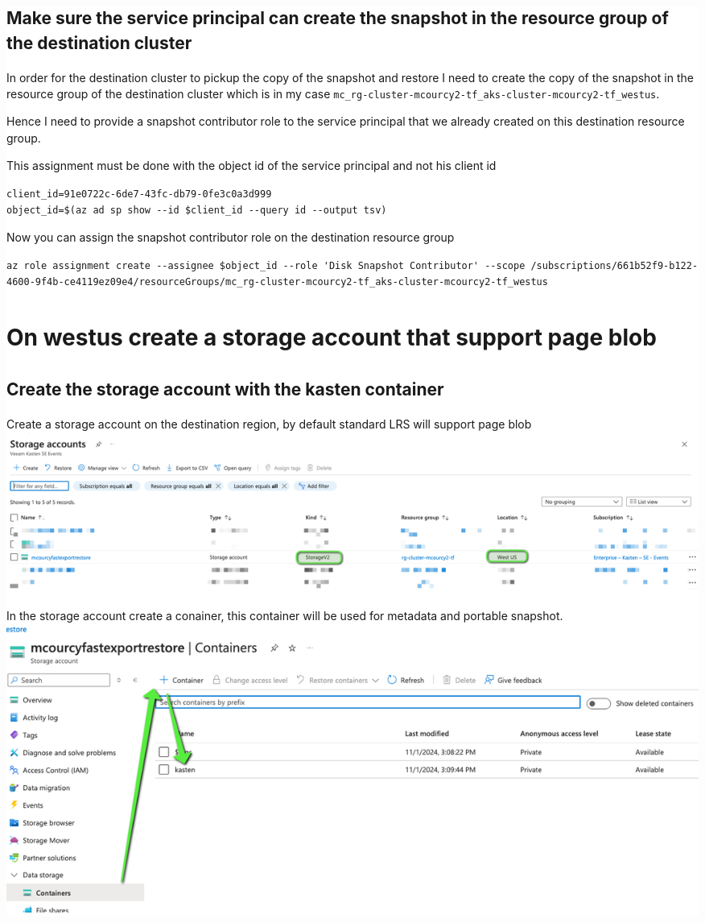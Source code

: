 ## Make sure the service principal can create the snapshot in the resource group of the destination cluster

In order for the destination cluster to pickup the copy of the snapshot and restore I need to create the copy of the 
snapshot in the resource group of the destination cluster which is in my case `mc_rg-cluster-mcourcy2-tf_aks-cluster-mcourcy2-tf_westus`. 

Hence I need to provide a snapshot contributor role to the service principal that we already created on this destination 
resource group.

This assignment must be done with the object id of the service principal and not his client id 
```
client_id=91e0722c-6de7-43fc-db79-0fe3c0a3d999
object_id=$(az ad sp show --id $client_id --query id --output tsv)
```

Now you can assign the snapshot contributor role on the destination resource group
```
az role assignment create --assignee $object_id --role 'Disk Snapshot Contributor' --scope /subscriptions/661b52f9-b122-4600-9f4b-ce4119ez09e4/resourceGroups/mc_rg-cluster-mcourcy2-tf_aks-cluster-mcourcy2-tf_westus
```

# On westus create a storage account that support page blob 

## Create the storage account with the kasten container 
Create a storage account on the destination region, by default standard LRS will support page blob 
![Storage account created](../images/posts/2024-10-31-fast-export-restore-on-azure/create-west-us-storage-account.png)
In the storage account create a conainer, this container will be used for metadata and portable snapshot.
![Container created](../images/posts/2024-10-31-fast-export-restore-on-azure/create-container.png)